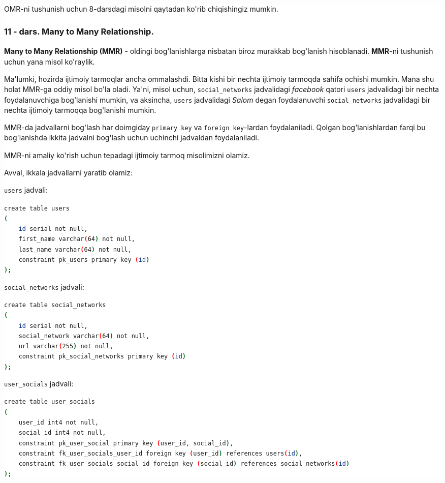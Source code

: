 OMR-ni tushunish uchun 8-darsdagi misolni qaytadan ko'rib chiqishingiz mumkin.

### 11 - dars. Many to Many Relationship.

**Many to Many Relationship (MMR)** - oldingi bog'lanishlarga nisbatan biroz murakkab bog'lanish hisoblanadi. **MMR**-ni tushunish uchun yana misol ko'raylik.

Ma'lumki, hozirda ijtimoiy tarmoqlar ancha ommalashdi. Bitta kishi bir nechta ijtimoiy tarmoqda sahifa ochishi mumkin. Mana shu holat MMR-ga oddiy misol bo'la oladi. Ya'ni, misol uchun, `social_networks` jadvalidagi *facebook* qatori `users` jadvalidagi bir nechta foydalanuvchiga bog'lanishi mumkin, va aksincha, `users` jadvalidagi *Salom* degan foydalanuvchi `social_networks` jadvalidagi bir nechta ijtimoiy tarmoqqa bog'lanishi mumkin.

MMR-da jadvallarni bog'lash har doimgiday `primary key` va `foreign key`-lardan foydalaniladi. Qolgan bog'lanishlardan farqi bu bog'lanishda ikkita jadvalni bog'lash uchun uchinchi jadvaldan foydalaniladi.

MMR-ni amaliy ko'rish uchun tepadagi ijtimoiy tarmoq misolimizni olamiz.

Avval, ikkala jadvallarni yaratib olamiz:

`users` jadvali:

```bash
create table users
(
	id serial not null,
	first_name varchar(64) not null,
	last_name varchar(64) not null,
	constraint pk_users primary key (id)
);
```

`social_networks` jadvali:

```bash
create table social_networks
(
	id serial not null,
	social_network varchar(64) not null,
	url varchar(255) not null,
	constraint pk_social_networks primary key (id)
);
```

`user_socials` jadvali:

```bash
create table user_socials
(
	user_id int4 not null,
	social_id int4 not null,
	constraint pk_user_social primary key (user_id, social_id),
	constraint fk_user_socials_user_id foreign key (user_id) references users(id),
	constraint fk_user_socials_social_id foreign key (social_id) references social_networks(id)
);
```

